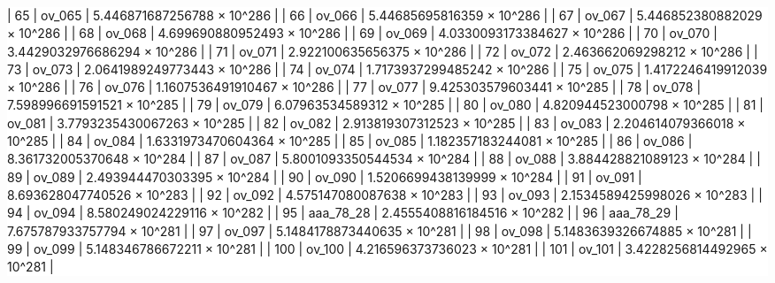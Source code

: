 | 65 | ov_065 | 5.446871687256788 × 10^286 |
| 66 | ov_066 | 5.44685695816359 × 10^286 |
| 67 | ov_067 | 5.446852380882029 × 10^286 |
| 68 | ov_068 | 4.699690880952493 × 10^286 |
| 69 | ov_069 | 4.0330093173384627 × 10^286 |
| 70 | ov_070 | 3.4429032976686294 × 10^286 |
| 71 | ov_071 | 2.922100635656375 × 10^286 |
| 72 | ov_072 | 2.463662069298212 × 10^286 |
| 73 | ov_073 | 2.0641989249773443 × 10^286 |
| 74 | ov_074 | 1.7173937299485242 × 10^286 |
| 75 | ov_075 | 1.4172246419912039 × 10^286 |
| 76 | ov_076 | 1.1607536491910467 × 10^286 |
| 77 | ov_077 | 9.425303579603441 × 10^285 |
| 78 | ov_078 | 7.598996691591521 × 10^285 |
| 79 | ov_079 | 6.07963534589312 × 10^285 |
| 80 | ov_080 | 4.820944523000798 × 10^285 |
| 81 | ov_081 | 3.7793235430067263 × 10^285 |
| 82 | ov_082 | 2.913819307312523 × 10^285 |
| 83 | ov_083 | 2.204614079366018 × 10^285 |
| 84 | ov_084 | 1.6331973470604364 × 10^285 |
| 85 | ov_085 | 1.182357183244081 × 10^285 |
| 86 | ov_086 | 8.361732005370648 × 10^284 |
| 87 | ov_087 | 5.8001093350544534 × 10^284 |
| 88 | ov_088 | 3.884428821089123 × 10^284 |
| 89 | ov_089 | 2.493944470303395 × 10^284 |
| 90 | ov_090 | 1.5206699438139999 × 10^284 |
| 91 | ov_091 | 8.693628047740526 × 10^283 |
| 92 | ov_092 | 4.575147080087638 × 10^283 |
| 93 | ov_093 | 2.1534589425998026 × 10^283 |
| 94 | ov_094 | 8.580249024229116 × 10^282 |
| 95 | aaa_78_28 | 2.4555408816184516 × 10^282 |
| 96 | aaa_78_29 | 7.675787933757794 × 10^281 |
| 97 | ov_097 | 5.1484178873440635 × 10^281 |
| 98 | ov_098 | 5.1483639326674885 × 10^281 |
| 99 | ov_099 | 5.148346786672211 × 10^281 |
| 100 | ov_100 | 4.216596373736023 × 10^281 |
| 101 | ov_101 | 3.4228256814492965 × 10^281 |